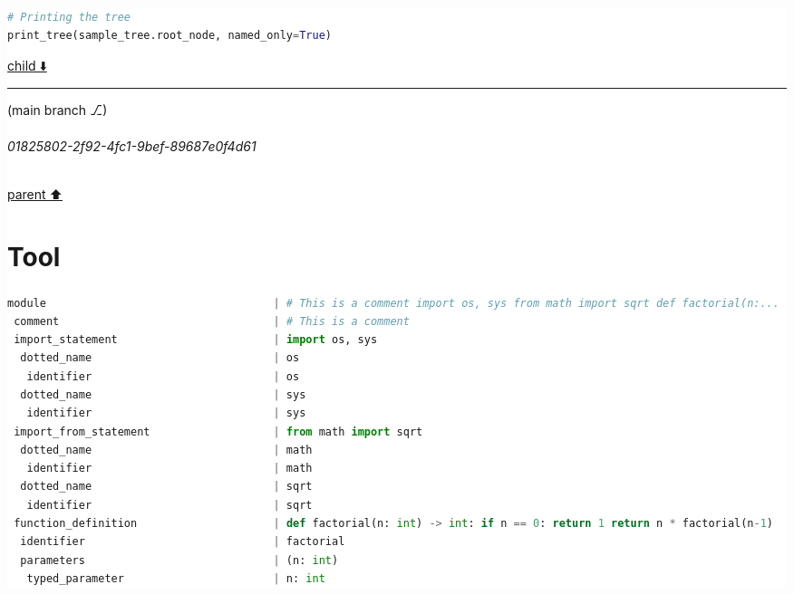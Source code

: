 ```python
# Printing the tree
print_tree(sample_tree.root_node, named_only=True)
```

[child ⬇️](#01825802-2f92-4fc1-9bef-89687e0f4d61)

---

(main branch ⎇)
###### 01825802-2f92-4fc1-9bef-89687e0f4d61
[parent ⬆️](#9a5e885a-41d2-4136-9134-37555921bc14)
# Tool

```python
module                                   | # This is a comment import os, sys from math import sqrt def factorial(n:...
 comment                                 | # This is a comment
 import_statement                        | import os, sys
  dotted_name                            | os
   identifier                            | os
  dotted_name                            | sys
   identifier                            | sys
 import_from_statement                   | from math import sqrt
  dotted_name                            | math
   identifier                            | math
  dotted_name                            | sqrt
   identifier                            | sqrt
 function_definition                     | def factorial(n: int) -> int: if n == 0: return 1 return n * factorial(n-1)
  identifier                             | factorial
  parameters                             | (n: int)
   typed_parameter                       | n: int
